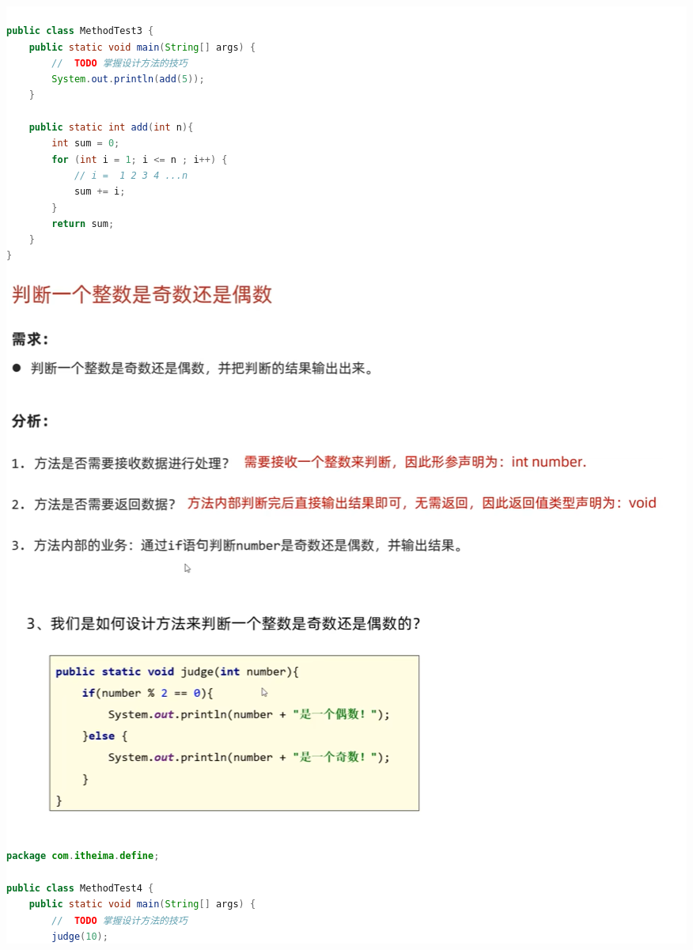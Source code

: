```java

public class MethodTest3 {
    public static void main(String[] args) {
        //  TODO 掌握设计方法的技巧
        System.out.println(add(5));
    }

    public static int add(int n){
        int sum = 0;
        for (int i = 1; i <= n ; i++) {
            // i =  1 2 3 4 ...n
            sum += i;
        }
        return sum;
    }
}

```
![img_112.png](../image/image1/img_112.png)  
![img_114.png](../image/image1/img_114.png)  
```java
package com.itheima.define;

public class MethodTest4 {
    public static void main(String[] args) {
        //  TODO 掌握设计方法的技巧
        judge(10);
```